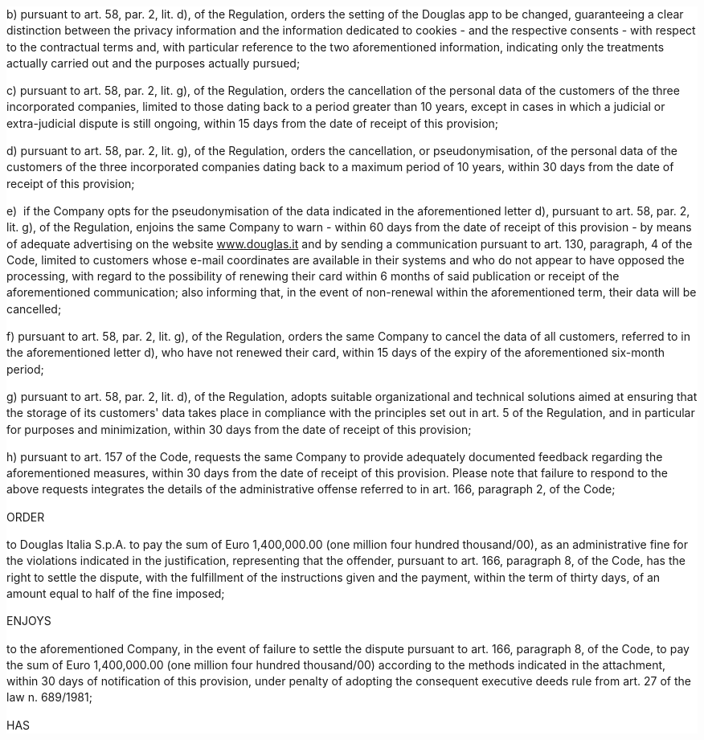 b) pursuant to art. 58, par. 2, lit. d), of the Regulation, orders the setting of the Douglas app to be changed, guaranteeing a clear distinction between the privacy information and the information dedicated to cookies - and the respective consents - with respect to the contractual terms and, with particular reference to the two aforementioned information, indicating only the treatments actually carried out and the purposes actually pursued;

c) pursuant to art. 58, par. 2, lit. g), of the Regulation, orders the cancellation of the personal data of the customers of the three incorporated companies, limited to those dating back to a period greater than 10 years, except in cases in which a judicial or extra-judicial dispute is still ongoing, within 15 days from the date of receipt of this provision;

d) pursuant to art. 58, par. 2, lit. g), of the Regulation, orders the cancellation, or pseudonymisation, of the personal data of the customers of the three incorporated companies dating back to a maximum period of 10 years, within 30 days from the date of receipt of this provision;

e)  if the Company opts for the pseudonymisation of the data indicated in the aforementioned letter d), pursuant to art. 58, par. 2, lit. g), of the Regulation, enjoins the same Company to warn - within 60 days from the date of receipt of this provision - by means of adequate advertising on the website www.douglas.it and by sending a communication pursuant to art. 130, paragraph, 4 of the Code, limited to customers whose e-mail coordinates are available in their systems and who do not appear to have opposed the processing, with regard to the possibility of renewing their card within 6 months of said publication or receipt of the aforementioned communication; also informing that, in the event of non-renewal within the aforementioned term, their data will be cancelled;

f) pursuant to art. 58, par. 2, lit. g), of the Regulation, orders the same Company to cancel the data of all customers, referred to in the aforementioned letter d), who have not renewed their card, within 15 days of the expiry of the aforementioned six-month period;

g) pursuant to art. 58, par. 2, lit. d), of the Regulation, adopts suitable organizational and technical solutions aimed at ensuring that the storage of its customers' data takes place in compliance with the principles set out in art. 5 of the Regulation, and in particular for purposes and minimization, within 30 days from the date of receipt of this provision;

h) pursuant to art. 157 of the Code, requests the same Company to provide adequately documented feedback regarding the aforementioned measures, within 30 days from the date of receipt of this provision. Please note that failure to respond to the above requests integrates the details of the administrative offense referred to in art. 166, paragraph 2, of the Code;

ORDER

to Douglas Italia S.p.A. to pay the sum of Euro 1,400,000.00 (one million four hundred thousand/00), as an administrative fine for the violations indicated in the justification, representing that the offender, pursuant to art. 166, paragraph 8, of the Code, has the right to settle the dispute, with the fulfillment of the instructions given and the payment, within the term of thirty days, of an amount equal to half of the fine imposed;

ENJOYS

to the aforementioned Company, in the event of failure to settle the dispute pursuant to art. 166, paragraph 8, of the Code, to pay the sum of Euro 1,400,000.00 (one million four hundred thousand/00) according to the methods indicated in the attachment, within 30 days of notification of this provision, under penalty of adopting the consequent executive deeds rule from art. 27 of the law n. 689/1981;

HAS
